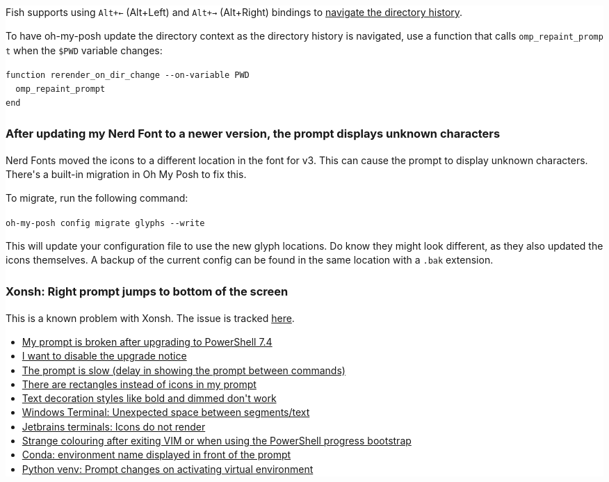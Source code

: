 Fish supports using `Alt+←` (Alt+Left) and `Alt+→` (Alt+Right) bindings to [navigate the directory history](https://fishshell.com/docs/current/interactive.html#id13).

To have oh-my-posh update the directory context as the directory history is navigated, use a function that calls `omp_repaint_prompt` when the `$PWD` variable changes:

```codeBlockLines_e6Vv
function rerender_on_dir_change --on-variable PWD
  omp_repaint_prompt
end

```

### After updating my Nerd Font to a newer version, the prompt displays unknown characters [​](https://ohmyposh.dev/docs/faq\#after-updating-my-nerd-font-to-a-newer-version-the-prompt-displays-unknown-characters "Direct link to After updating my Nerd Font to a newer version, the prompt displays unknown characters")

Nerd Fonts moved the icons to a different location in the font for v3.
This can cause the prompt to display unknown characters. There's a built-in migration in Oh My Posh to fix this.

To migrate, run the following command:

```codeBlockLines_e6Vv
oh-my-posh config migrate glyphs --write

```

This will update your configuration file to use the new glyph locations. Do know they might look different, as they also
updated the icons themselves. A backup of the current config can be found in the same location with a `.bak` extension.

### Xonsh: Right prompt jumps to bottom of the screen [​](https://ohmyposh.dev/docs/faq\#xonsh-right-prompt-jumps-to-bottom-of-the-screen "Direct link to Xonsh: Right prompt jumps to bottom of the screen")

This is a known problem with Xonsh. The issue is tracked [here](https://github.com/xonsh/xonsh/issues/3810).

- [My prompt is broken after upgrading to PowerShell 7.4](https://ohmyposh.dev/docs/faq#my-prompt-is-broken-after-upgrading-to-powershell-74)
- [I want to disable the upgrade notice](https://ohmyposh.dev/docs/faq#i-want-to-disable-the-upgrade-notice)
- [The prompt is slow (delay in showing the prompt between commands)](https://ohmyposh.dev/docs/faq#the-prompt-is-slow-delay-in-showing-the-prompt-between-commands)
- [There are rectangles instead of icons in my prompt](https://ohmyposh.dev/docs/faq#there-are-rectangles-instead-of-icons-in-my-prompt)
- [Text decoration styles like bold and dimmed don't work](https://ohmyposh.dev/docs/faq#text-decoration-styles-like-bold-and-dimmed-dont-work)
- [Windows Terminal: Unexpected space between segments/text](https://ohmyposh.dev/docs/faq#windows-terminal-unexpected-space-between-segmentstext)
- [Jetbrains terminals: Icons do not render](https://ohmyposh.dev/docs/faq#jetbrains-terminals-icons-do-not-render)
- [Strange colouring after exiting VIM or when using the PowerShell progress bootstrap](https://ohmyposh.dev/docs/faq#strange-colouring-after-exiting-vim-or-when-using-the-powershell-progress-bootstrap)
- [Conda: environment name displayed in front of the prompt](https://ohmyposh.dev/docs/faq#conda-environment-name-displayed-in-front-of-the-prompt)
- [Python venv: Prompt changes on activating virtual environment](https://ohmyposh.dev/docs/faq#python-venv-prompt-changes-on-activating-virtual-environment)